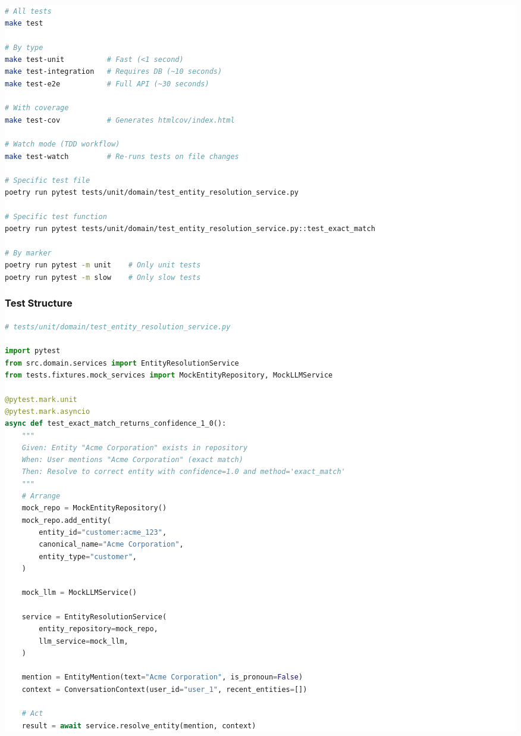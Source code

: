 ```bash
# All tests
make test

# By type
make test-unit          # Fast (<1 second)
make test-integration   # Requires DB (~10 seconds)
make test-e2e           # Full API (~30 seconds)

# With coverage
make test-cov           # Generates htmlcov/index.html

# Watch mode (TDD workflow)
make test-watch         # Re-runs tests on file changes

# Specific test file
poetry run pytest tests/unit/domain/test_entity_resolution_service.py

# Specific test function
poetry run pytest tests/unit/domain/test_entity_resolution_service.py::test_exact_match

# By marker
poetry run pytest -m unit    # Only unit tests
poetry run pytest -m slow    # Only slow tests
```

### Test Structure

```python
# tests/unit/domain/test_entity_resolution_service.py

import pytest
from src.domain.services import EntityResolutionService
from tests.fixtures.mock_services import MockEntityRepository, MockLLMService

@pytest.mark.unit
@pytest.mark.asyncio
async def test_exact_match_returns_confidence_1_0():
    """
    Given: Entity "Acme Corporation" exists in repository
    When: User mentions "Acme Corporation" (exact match)
    Then: Resolve to correct entity with confidence=1.0 and method='exact_match'
    """
    # Arrange
    mock_repo = MockEntityRepository()
    mock_repo.add_entity(
        entity_id="customer:acme_123",
        canonical_name="Acme Corporation",
        entity_type="customer",
    )

    mock_llm = MockLLMService()

    service = EntityResolutionService(
        entity_repository=mock_repo,
        llm_service=mock_llm,
    )

    mention = EntityMention(text="Acme Corporation", is_pronoun=False)
    context = ConversationContext(user_id="user_1", recent_entities=[])

    # Act
    result = await service.resolve_entity(mention, context)

```